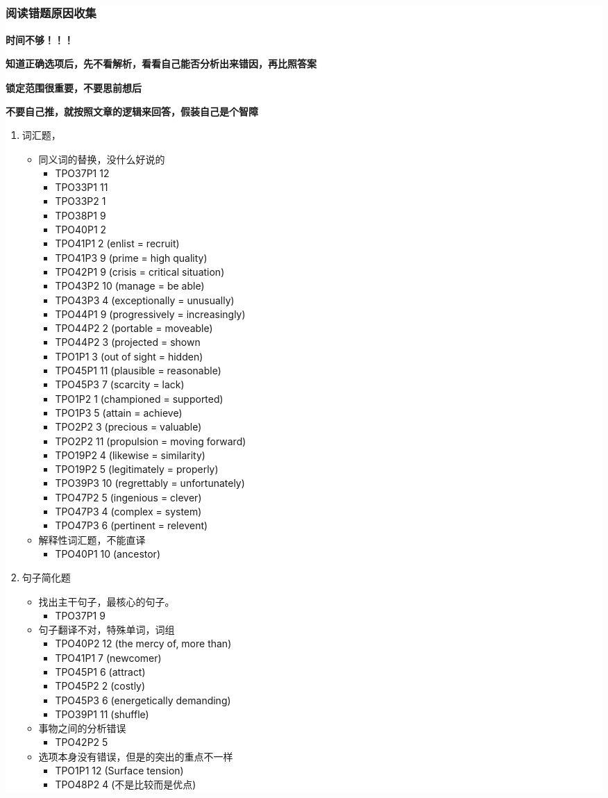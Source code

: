 ### 阅读错题原因收集

  __时间不够！！！__

  __知道正确选项后，先不看解析，看看自己能否分析出来错因，再比照答案__

  __锁定范围很重要，不要思前想后__

  __不要自己推，就按照文章的逻辑来回答，假装自己是个智障__

1. 词汇题，
    - 同义词的替换，没什么好说的
        - TPO37P1 12
        - TPO33P1 11
        - TPO33P2 1
        - TPO38P1 9
        - TPO40P1 2
        - TPO41P1 2 (enlist = recruit)
        - TPO41P3 9 (prime = high quality)
        - TPO42P1 9 (crisis = critical situation)
        - TPO43P2 10 (manage = be able)
        - TPO43P3 4 (exceptionally = unusually)
        - TPO44P1 9 (progressively = increasingly)
        - TPO44P2 2 (portable = moveable)
        - TPO44P2 3 (projected = shown
        - TPO1P1 3 (out of sight = hidden)
        - TPO45P1 11 (plausible = reasonable)
        - TPO45P3 7 (scarcity = lack)
        - TPO1P2 1 (championed = supported)
        - TPO1P3 5 (attain = achieve)
        - TPO2P2 3 (precious = valuable)
        - TPO2P2 11 (propulsion = moving forward)
        - TPO19P2 4 (likewise = similarity)
        - TPO19P2 5 (legitimately = properly)
        - TPO39P3 10 (regrettably = unfortunately)
        - TPO47P2 5 (ingenious = clever)
        - TPO47P3 4 (complex = system)
        - TPO47P3 6 (pertinent = relevent)
    - 解释性词汇题，不能直译
        - TPO40P1 10 (ancestor)

2. 句子简化题
    - 找出主干句子，最核心的句子。
        - TPO37P1 9
    - 句子翻译不对，特殊单词，词组
        - TPO40P2 12 (the mercy of, more than)
        - TPO41P1 7 (newcomer)
        - TPO45P1 6 (attract)
        - TPO45P2 2 (costly)
        - TPO45P3 6 (energetically demanding)
        - TPO39P1 11 (shuffle)
    - 事物之间的分析错误
        - TPO42P2 5
    - 选项本身没有错误，但是的突出的重点不一样
        - TPO1P1 12 (Surface tension)
        - TPO48P2 4 (不是比较而是优点)
